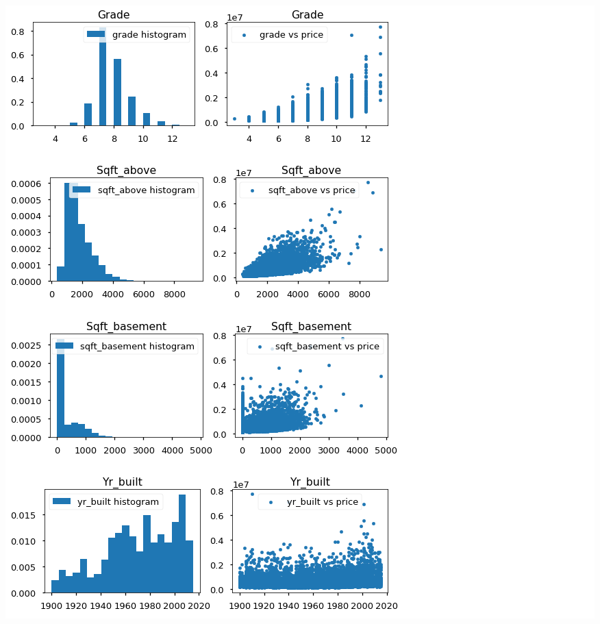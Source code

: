 

![png](output_45_7.png)



![png](output_45_8.png)



![png](output_45_9.png)



![png](output_45_10.png)
